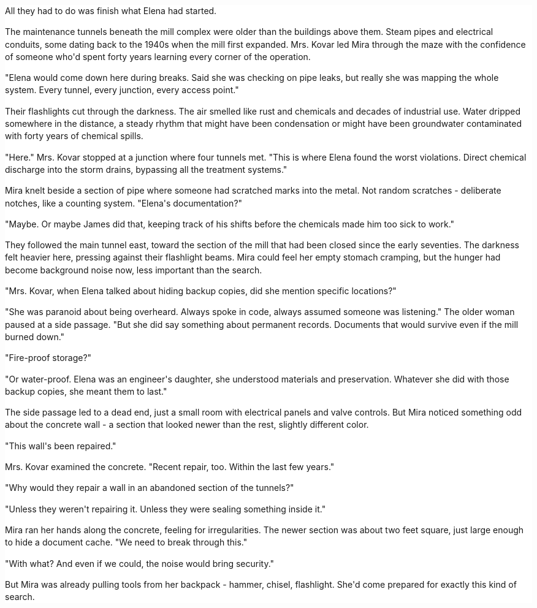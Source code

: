 All they had to do was finish what Elena had started.

The maintenance tunnels beneath the mill complex were older than the buildings above them. Steam pipes and electrical conduits, some dating back to the 1940s when the mill first expanded. Mrs. Kovar led Mira through the maze with the confidence of someone who'd spent forty years learning every corner of the operation.

"Elena would come down here during breaks. Said she was checking on pipe leaks, but really she was mapping the whole system. Every tunnel, every junction, every access point."

Their flashlights cut through the darkness. The air smelled like rust and chemicals and decades of industrial use. Water dripped somewhere in the distance, a steady rhythm that might have been condensation or might have been groundwater contaminated with forty years of chemical spills.

"Here." Mrs. Kovar stopped at a junction where four tunnels met. "This is where Elena found the worst violations. Direct chemical discharge into the storm drains, bypassing all the treatment systems."

Mira knelt beside a section of pipe where someone had scratched marks into the metal. Not random scratches - deliberate notches, like a counting system. "Elena's documentation?"

"Maybe. Or maybe James did that, keeping track of his shifts before the chemicals made him too sick to work."

They followed the main tunnel east, toward the section of the mill that had been closed since the early seventies. The darkness felt heavier here, pressing against their flashlight beams. Mira could feel her empty stomach cramping, but the hunger had become background noise now, less important than the search.

"Mrs. Kovar, when Elena talked about hiding backup copies, did she mention specific locations?"

"She was paranoid about being overheard. Always spoke in code, always assumed someone was listening." The older woman paused at a side passage. "But she did say something about permanent records. Documents that would survive even if the mill burned down."

"Fire-proof storage?"

"Or water-proof. Elena was an engineer's daughter, she understood materials and preservation. Whatever she did with those backup copies, she meant them to last."

The side passage led to a dead end, just a small room with electrical panels and valve controls. But Mira noticed something odd about the concrete wall - a section that looked newer than the rest, slightly different color.

"This wall's been repaired."

Mrs. Kovar examined the concrete. "Recent repair, too. Within the last few years."

"Why would they repair a wall in an abandoned section of the tunnels?"

"Unless they weren't repairing it. Unless they were sealing something inside it."

Mira ran her hands along the concrete, feeling for irregularities. The newer section was about two feet square, just large enough to hide a document cache. "We need to break through this."

"With what? And even if we could, the noise would bring security."

But Mira was already pulling tools from her backpack - hammer, chisel, flashlight. She'd come prepared for exactly this kind of search.

